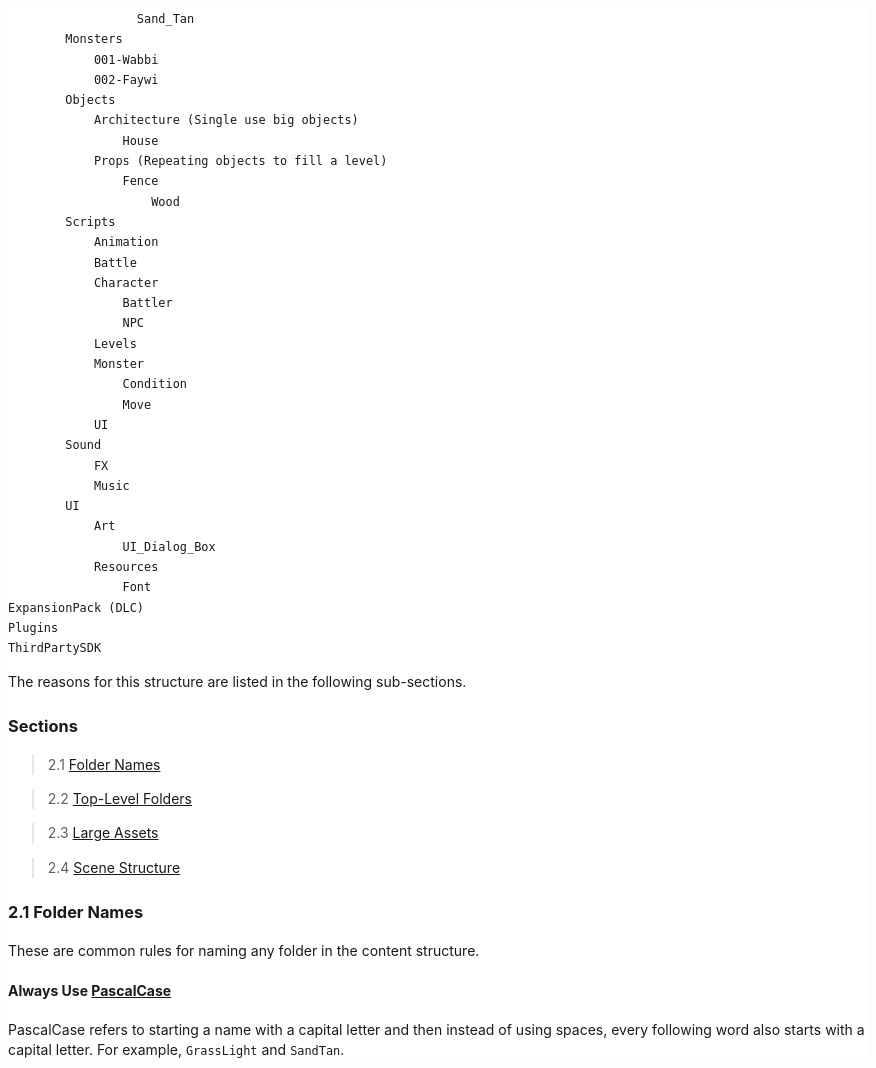                       Sand_Tan
            Monsters
                001-Wabbi
                002-Faywi
            Objects
                Architecture (Single use big objects)
                    House
                Props (Repeating objects to fill a level)
                    Fence
                        Wood
            Scripts
                Animation
                Battle
                Character
                    Battler
                    NPC
                Levels
                Monster
                    Condition
                    Move
                UI
            Sound
                FX
                Music
            UI
                Art
                    UI_Dialog_Box
                Resources
                    Font
    ExpansionPack (DLC)
    Plugins
    ThirdPartySDK  
</pre>

The reasons for this structure are listed in the following sub-sections.

### Sections

> 2.1 [Folder Names](#structure-folder-names)

> 2.2 [Top-Level Folders](#structure-top-level)

> 2.3 [Large Assets](#structure-large-assets)

> 2.4 [Scene Structure](#scene-structure)

<a name="2.1"></a>
<a name="structure-folder-names"><a>
### 2.1 Folder Names
These are common rules for naming any folder in the content structure.

<a name="2.1.1"></a>
#### Always Use [PascalCase](#terms-cases)
PascalCase refers to starting a name with a capital letter and then instead of using spaces, every following word also starts with a capital letter. 
For example, `GrassLight` and `SandTan`.
